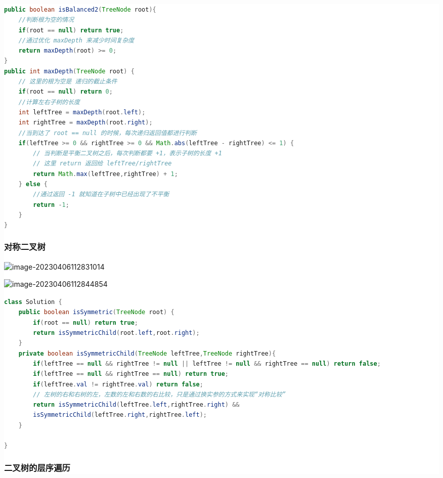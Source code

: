 ```java
public boolean isBalanced2(TreeNode root){
    //判断根为空的情况
    if(root == null) return true;
    //通过优化 maxDepth 来减少时间复杂度
    return maxDepth(root) >= 0;
}
public int maxDepth(TreeNode root) {
    // 这里的根为空是 递归的截止条件
    if(root == null) return 0;
    //计算左右子树的长度
    int leftTree = maxDepth(root.left);
    int rightTree = maxDepth(root.right);
    //当到达了 root == null 的时候，每次递归返回值都进行判断
    if(leftTree >= 0 && rightTree >= 0 && Math.abs(leftTree - rightTree) <= 1) {
        // 当判断是平衡二叉树之后，每次判断都要 +1，表示子树的长度 +1
        // 这里 return 返回给 leftTree/rightTree
        return Math.max(leftTree,rightTree) + 1;
    } else {
        //通过返回 -1 就知道在子树中已经出现了不平衡
        return -1;
    }
}
```

### 对称二叉树

![image-20230406112831014](C:\Users\方锐\AppData\Roaming\Typora\typora-user-images\image-20230406112831014.png)

![image-20230406112844854](C:\Users\方锐\AppData\Roaming\Typora\typora-user-images\image-20230406112844854.png)

```java
class Solution {
    public boolean isSymmetric(TreeNode root) {
        if(root == null) return true;
        return isSymmetricChild(root.left,root.right);
    }
    private boolean isSymmetricChild(TreeNode leftTree,TreeNode rightTree){
        if(leftTree == null && rightTree != null || leftTree != null && rightTree == null) return false;
        if(leftTree == null && rightTree == null) return true;
        if(leftTree.val != rightTree.val) return false;
        // 左树的右和右树的左，左数的左和右数的右比较，只是通过换实参的方式来实现“对称比较”
        return isSymmetricChild(leftTree.left,rightTree.right) &&
        isSymmetricChild(leftTree.right,rightTree.left);
    }
    
}
```

### 二叉树的层序遍历

